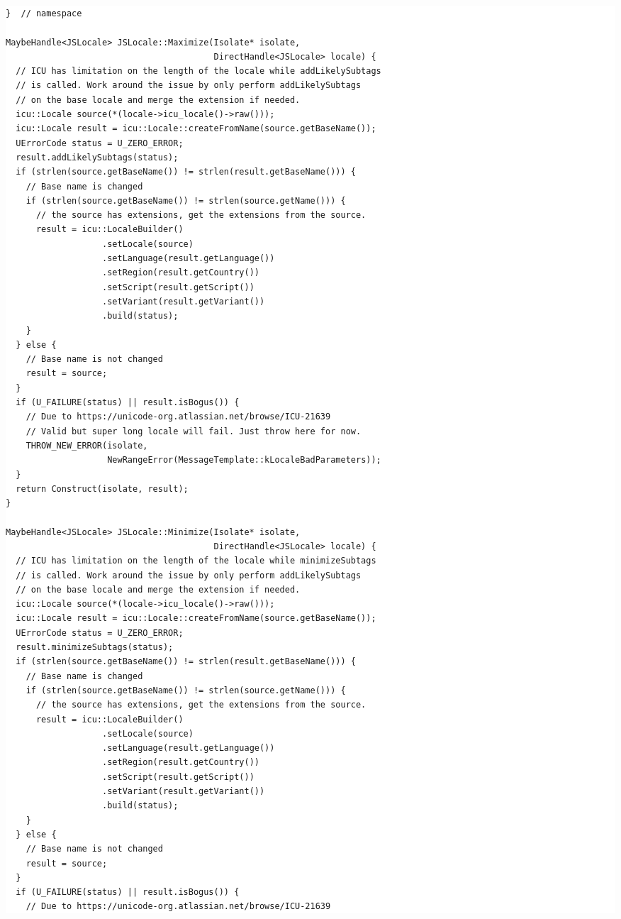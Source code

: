 ```
}  // namespace

MaybeHandle<JSLocale> JSLocale::Maximize(Isolate* isolate,
                                         DirectHandle<JSLocale> locale) {
  // ICU has limitation on the length of the locale while addLikelySubtags
  // is called. Work around the issue by only perform addLikelySubtags
  // on the base locale and merge the extension if needed.
  icu::Locale source(*(locale->icu_locale()->raw()));
  icu::Locale result = icu::Locale::createFromName(source.getBaseName());
  UErrorCode status = U_ZERO_ERROR;
  result.addLikelySubtags(status);
  if (strlen(source.getBaseName()) != strlen(result.getBaseName())) {
    // Base name is changed
    if (strlen(source.getBaseName()) != strlen(source.getName())) {
      // the source has extensions, get the extensions from the source.
      result = icu::LocaleBuilder()
                   .setLocale(source)
                   .setLanguage(result.getLanguage())
                   .setRegion(result.getCountry())
                   .setScript(result.getScript())
                   .setVariant(result.getVariant())
                   .build(status);
    }
  } else {
    // Base name is not changed
    result = source;
  }
  if (U_FAILURE(status) || result.isBogus()) {
    // Due to https://unicode-org.atlassian.net/browse/ICU-21639
    // Valid but super long locale will fail. Just throw here for now.
    THROW_NEW_ERROR(isolate,
                    NewRangeError(MessageTemplate::kLocaleBadParameters));
  }
  return Construct(isolate, result);
}

MaybeHandle<JSLocale> JSLocale::Minimize(Isolate* isolate,
                                         DirectHandle<JSLocale> locale) {
  // ICU has limitation on the length of the locale while minimizeSubtags
  // is called. Work around the issue by only perform addLikelySubtags
  // on the base locale and merge the extension if needed.
  icu::Locale source(*(locale->icu_locale()->raw()));
  icu::Locale result = icu::Locale::createFromName(source.getBaseName());
  UErrorCode status = U_ZERO_ERROR;
  result.minimizeSubtags(status);
  if (strlen(source.getBaseName()) != strlen(result.getBaseName())) {
    // Base name is changed
    if (strlen(source.getBaseName()) != strlen(source.getName())) {
      // the source has extensions, get the extensions from the source.
      result = icu::LocaleBuilder()
                   .setLocale(source)
                   .setLanguage(result.getLanguage())
                   .setRegion(result.getCountry())
                   .setScript(result.getScript())
                   .setVariant(result.getVariant())
                   .build(status);
    }
  } else {
    // Base name is not changed
    result = source;
  }
  if (U_FAILURE(status) || result.isBogus()) {
    // Due to https://unicode-org.atlassian.net/browse/ICU-21639
```